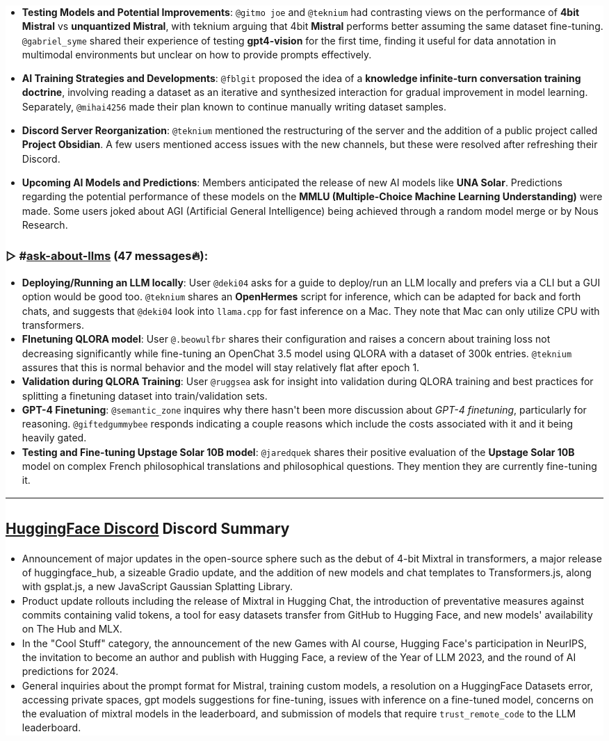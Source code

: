 - **Testing Models and Potential Improvements**: `@gitmo joe` and `@teknium` had contrasting views on the performance of **4bit Mistral** vs **unquantized Mistral**, with teknium arguing that 4bit **Mistral** performs better assuming the same dataset fine-tuning. `@gabriel_syme` shared their experience of testing **gpt4-vision** for the first time, finding it useful for data annotation in multimodal environments but unclear on how to provide prompts effectively.

- **AI Training Strategies and Developments**: `@fblgit` proposed the idea of a **knowledge infinite-turn conversation training doctrine**, involving reading a dataset as an iterative and synthesized interaction for gradual improvement in model learning. Separately, `@mihai4256` made their plan known to continue manually writing dataset samples.

- **Discord Server Reorganization**: `@teknium` mentioned the restructuring of the server and the addition of a public project called **Project Obsidian**. A few users mentioned access issues with the new channels, but these were resolved after refreshing their Discord.

- **Upcoming AI Models and Predictions**: Members anticipated the release of new AI models like **UNA Solar**. Predictions regarding the potential performance of these models on the **MMLU (Multiple-Choice Machine Learning Understanding)** were made. Some users joked about AGI (Artificial General Intelligence) being achieved through a random model merge or by Nous Research.


### ▷ #[ask-about-llms](https://discord.com/channels/1053877538025386074/1154120232051408927/) (47 messages🔥): 
        
- **Deploying/Running an LLM locally**: User `@deki04` asks for a guide to deploy/run an LLM locally and prefers via a CLI but a GUI option would be good too. `@teknium` shares an **OpenHermes** script for inference, which can be adapted for back and forth chats, and suggests that `@deki04` look into `llama.cpp` for fast inference on a Mac. They note that Mac can only utilize CPU with transformers. 
- **FInetuning QLORA model**: User `@.beowulfbr` shares their configuration and raises a concern about training loss not decreasing significantly while fine-tuning an OpenChat 3.5 model using QLORA with a dataset of 300k entries. `@teknium` assures that this is normal behavior and the model will stay relatively flat after epoch 1.  
- **Validation during QLORA Training**: User `@ruggsea` ask for insight into validation during QLORA training and best practices for splitting a finetuning dataset into train/validation sets.
- **GPT-4 Finetuning**: `@semantic_zone` inquires why there hasn't been more discussion about *GPT-4 finetuning*, particularly for reasoning. `@giftedgummybee` responds indicating a couple reasons which include the costs associated with it and it being heavily gated. 
- **Testing and Fine-tuning Upstage Solar 10B model**: `@jaredquek` shares their positive evaluation of the **Upstage Solar 10B** model on complex French philosophical translations and philosophical questions. They mention they are currently fine-tuning it.


        

---

## [HuggingFace Discord](https://discord.com/channels/879548962464493619) Discord Summary

- Announcement of major updates in the open-source sphere such as the debut of 4-bit Mixtral in transformers, a major release of huggingface_hub, a sizeable Gradio update, and the addition of new models and chat templates to Transformers.js, along with gsplat.js, a new JavaScript Gaussian Splatting Library.
- Product update rollouts including the release of Mixtral in Hugging Chat, the introduction of preventative measures against commits containing valid tokens, a tool for easy datasets transfer from GitHub to Hugging Face, and new models' availability on The Hub and MLX.
- In the "Cool Stuff" category, the announcement of the new Games with AI course, Hugging Face's participation in NeurIPS, the invitation to become an author and publish with Hugging Face, a review of the Year of LLM 2023, and the round of AI predictions for 2024.
- General inquiries about the prompt format for Mistral, training custom models, a resolution on a HuggingFace Datasets error, accessing private spaces, gpt models suggestions for fine-tuning, issues with inference on a fine-tuned model, concerns on the evaluation of mixtral models in the leaderboard, and submission of models that require `trust_remote_code` to the LLM leaderboard.